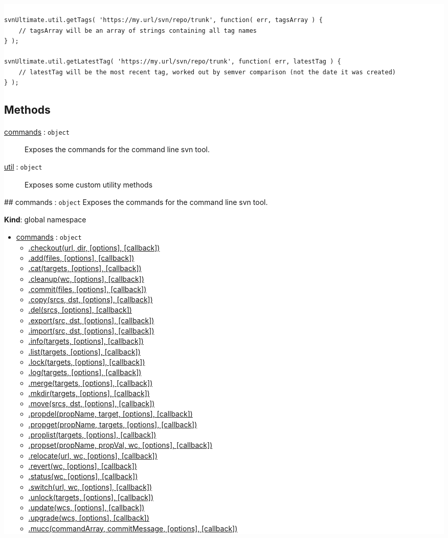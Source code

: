 ```

svnUltimate.util.getTags( 'https://my.url/svn/repo/trunk', function( err, tagsArray ) {
	// tagsArray will be an array of strings containing all tag names
} );

svnUltimate.util.getLatestTag( 'https://my.url/svn/repo/trunk', function( err, latestTag ) {
	// latestTag will be the most recent tag, worked out by semver comparison (not the date it was created)
} );

```



## Methods
<dl>
<dt><a href="#commands">commands</a> : <code>object</code></dt>
<dd><p>Exposes the commands for the command line svn tool.</p>
</dd>
<dt><a href="#util">util</a> : <code>object</code></dt>
<dd><p>Exposes some custom utility methods</p>
</dd>
</dl>
<a name="commands"></a>
## commands : <code>object</code>
Exposes the commands for the command line svn tool.

**Kind**: global namespace  

* [commands](#commands) : <code>object</code>
  * [.checkout(url, dir, [options], [callback])](#commands.checkout)
  * [.add(files, [options], [callback])](#commands.add)
  * [.cat(targets, [options], [callback])](#commands.cat)
  * [.cleanup(wc, [options], [callback])](#commands.cleanup)
  * [.commit(files, [options], [callback])](#commands.commit)
  * [.copy(srcs, dst, [options], [callback])](#commands.copy)
  * [.del(srcs, [options], [callback])](#commands.del)
  * [.export(src, dst, [options], [callback])](#commands.export)
  * [.import(src, dst, [options], [callback])](#commands.import)
  * [.info(targets, [options], [callback])](#commands.info)
  * [.list(targets, [options], [callback])](#commands.list)
  * [.lock(targets, [options], [callback])](#commands.lock)
  * [.log(targets, [options], [callback])](#commands.log)
  * [.merge(targets, [options], [callback])](#commands.merge)
  * [.mkdir(targets, [options], [callback])](#commands.mkdir)
  * [.move(srcs, dst, [options], [callback])](#commands.move)
  * [.propdel(propName, target, [options], [callback])](#commands.propdel)
  * [.propget(propName, targets, [options], [callback])](#commands.propget)
  * [.proplist(targets, [options], [callback])](#commands.proplist)
  * [.propset(propName, propVal, wc, [options], [callback])](#commands.propset)
  * [.relocate(url, wc, [options], [callback])](#commands.relocate)
  * [.revert(wc, [options], [callback])](#commands.revert)
  * [.status(wc, [options], [callback])](#commands.status)
  * [.switch(url, wc, [options], [callback])](#commands.switch)
  * [.unlock(targets, [options], [callback])](#commands.unlock)
  * [.update(wcs, [options], [callback])](#commands.update)
  * [.upgrade(wcs, [options], [callback])](#commands.upgrade)
  * [.mucc(commandArray, commitMessage, [options], [callback])](#commands.mucc)
